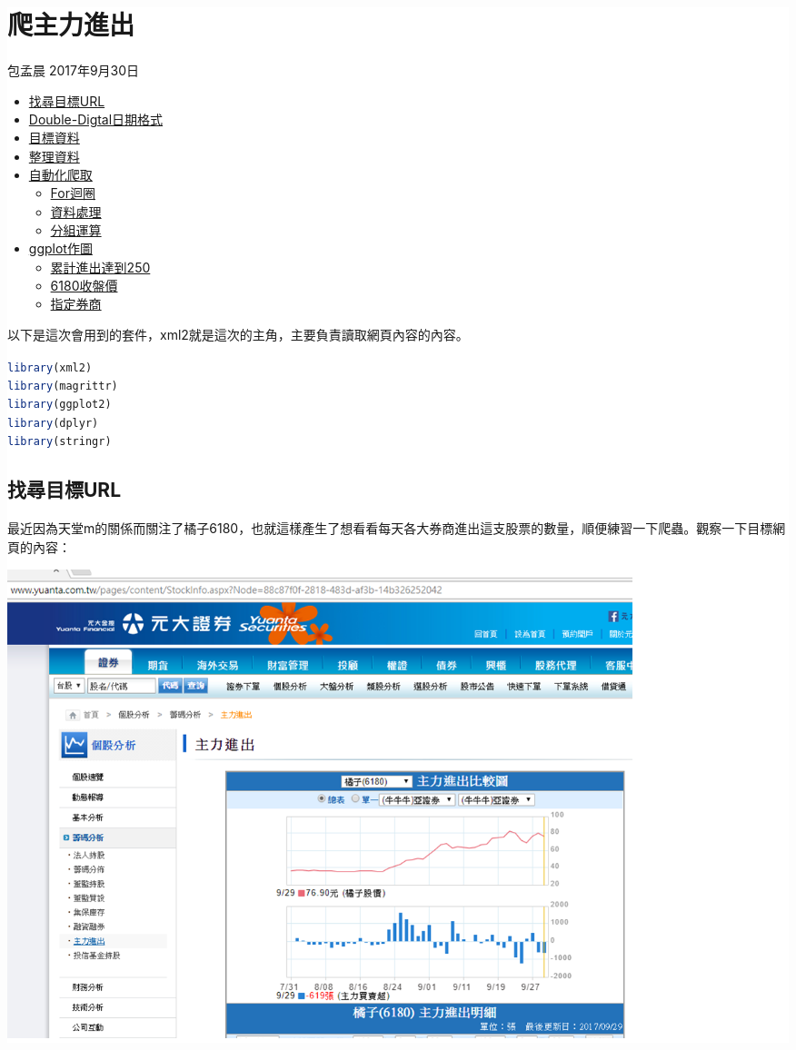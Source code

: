爬主力進出
================
包孟晨
2017年9月30日

-   [找尋目標URL](#找尋目標url)
-   [Double-Digtal日期格式](#double-digtal日期格式)
-   [目標資料](#目標資料)
-   [整理資料](#整理資料)
-   [自動化爬取](#自動化爬取)
    -   [For迴圈](#for迴圈)
    -   [資料處理](#資料處理)
    -   [分組運算](#分組運算)
-   [ggplot作圖](#ggplot作圖)
    -   [累計進出達到250](#累計進出達到250)
    -   [6180收盤價](#收盤價)
    -   [指定券商](#指定券商)

以下是這次會用到的套件，xml2就是這次的主角，主要負責讀取網頁內容的內容。

``` r
library(xml2)
library(magrittr)
library(ggplot2)
library(dplyr)
library(stringr)
```

找尋目標URL
-----------

最近因為天堂m的關係而關注了橘子6180，也就這樣產生了想看看每天各大券商進出這支股票的數量，順便練習一下爬蟲。觀察一下目標網頁的內容：

<img src="picture/1.png" width="80%" />